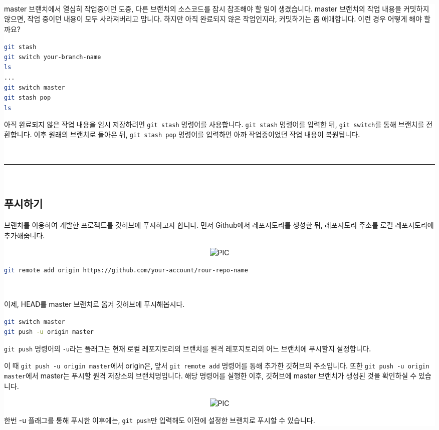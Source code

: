 master 브랜치에서 열심히 작업중이던 도중, 다른 브랜치의 소스코드를 잠시 참조해야 할 일이 생겼습니다. master 브랜치의 작업 내용을 커밋하지 않으면, 작업 중이던 내용이 모두 사라져버리고 맙니다. 하지만 아직 완료되지 않은 작업인지라, 커밋하기는 좀 애매합니다. 이런 경우 어떻게 해야 할까요?

```bash
git stash
git switch your-branch-name
ls
...
git switch master
git stash pop
ls
```

아직 완료되지 않은 작업 내용을 임시 저장하려면 `git stash` 명령어를 사용합니다. `git stash` 명령어를 입력한 뒤, `git switch`를 통해 브랜치를 전환합니다. 이후 원래의 브랜치로 돌아온 뒤, `git stash pop` 명령어를 입력하면 아까 작업중이었던 작업 내용이 복원됩니다.

<br>

---

<br>

## 푸시하기

브랜치를 이용하여 개발한 프로젝트를 깃허브에 푸시하고자 합니다. 먼저 Github에서 레포지토리를 생성한 뒤, 레포지토리 주소를 로컬 레포지토리에 추가해줍니다.

<center>

![PIC](https://raw.githubusercontent.com/junhyuk0801/junhyuk0801.github.io/post-pictures/pictures/%EB%A6%AC%ED%84%B4%2022-S%20%EC%8A%A4%ED%84%B0%EB%94%94/GIT1/4.png)

</center>

```bash
git remote add origin https://github.com/your-account/rour-repo-name
```

<br>

이제, HEAD를 master 브랜치로 옮겨 깃허브에 푸시해봅시다.

```bash
git switch master
git push -u origin master
```

`git push` 명령어의 `-u`라는 플래그는 현재 로컬 레포지토리의 브랜치를 원격 레포지토리의 어느 브랜치에 푸시할지 설정합니다.

이 때 `git push -u origin master`에서 origin은, 앞서 `git remote add` 명령어를 통해 추가한 깃허브의 주소입니다.
또한 `git push -u origin master`에서 master는 푸시할 원격 저장소의 브랜치명입니다. 해당 명령어를 실행한 이후, 깃허브에 master 브랜치가 생성된 것을 확인하실 수 있습니다.

<center>

![PIC](https://raw.githubusercontent.com/junhyuk0801/junhyuk0801.github.io/post-pictures/pictures/%EB%A6%AC%ED%84%B4%2022-S%20%EC%8A%A4%ED%84%B0%EB%94%94/GIT1/5.png)

</center>

한번 -u 플래그를 통해 푸시한 이후에는, `git push`만 입력해도 이전에 설정한 브랜치로 푸시할 수 있습니다.
